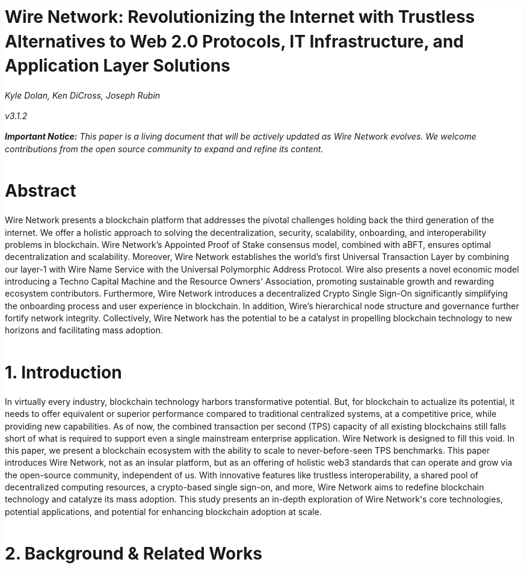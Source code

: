 # Wire Network: Revolutionizing the Internet with Trustless Alternatives to Web 2.0 Protocols, IT Infrastructure, and Application Layer Solutions



*Kyle Dolan, Ken DiCross, Joseph Rubin*

*v3.1.2*

***Important Notice:** This paper is a living document that will be actively updated as Wire Network evolves. We welcome contributions from the open source community to expand and refine its content.*



# Abstract

Wire Network presents a blockchain platform that addresses the pivotal challenges holding back the third generation of the internet. We offer a holistic approach to solving the decentralization, security, scalability, onboarding, and interoperability problems in blockchain. Wire Network’s Appointed Proof of Stake consensus model, combined with aBFT, ensures optimal decentralization and scalability. Moreover, Wire Network establishes the world’s first Universal Transaction Layer by combining our layer-1 with Wire Name Service with the Universal Polymorphic Address Protocol. Wire also presents a novel economic model introducing a Techno Capital Machine and the Resource Owners' Association, promoting sustainable growth and rewarding ecosystem contributors. Furthermore, Wire Network introduces a decentralized Crypto Single Sign-On significantly simplifying the onboarding process and user experience in blockchain. In addition, Wire’s hierarchical node structure and governance further fortify network integrity. Collectively, Wire Network has the potential to be a catalyst in propelling blockchain technology to new horizons and facilitating mass adoption.



# 1. Introduction

In virtually every industry, blockchain technology harbors transformative potential. But, for blockchain to actualize its potential, it needs to offer equivalent or superior performance compared to traditional centralized systems, at a competitive price, while providing new capabilities. As of now, the combined transaction per second (TPS) capacity of all existing blockchains still falls short of what is required to support even a single mainstream enterprise application. Wire Network is designed to fill this void. In this paper, we present a blockchain ecosystem with the ability to scale to never-before-seen TPS benchmarks. This paper introduces Wire Network, not as an insular platform, but as an offering of holistic web3 standards that can operate and grow via the open-source community, independent of us. With innovative features like trustless interoperability, a shared pool of decentralized computing resources, a crypto-based single sign-on, and more, Wire Network aims to redefine blockchain technology and catalyze its mass adoption. This study presents an in-depth exploration of Wire Network's core technologies, potential applications, and potential for enhancing blockchain adoption at scale.



# 2. Background & Related Works
